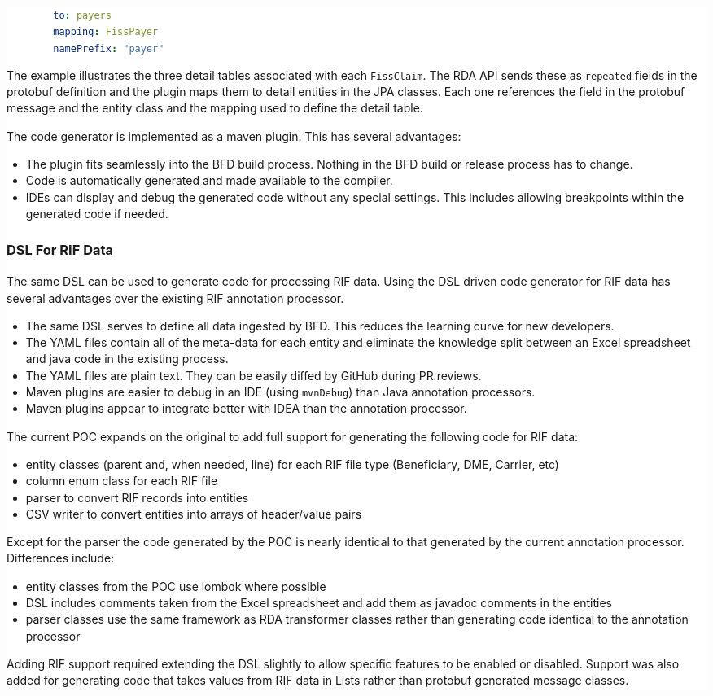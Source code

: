 ````yaml
        to: payers
        mapping: FissPayer
        namePrefix: "payer"
````

The example illustrates the three detail tables associated with each `FissClaim`.
The RDA API sends these as `repeated` fields in the protobuf definition and the plugin maps them to detail entities in the JPA classes.
Each one references the field in the protobuf message and the entity class and the mapping used to define the detail table.

The code generator is implemented as a maven plugin.
This has several advantages:
- The plugin fits seamlessly into the BFD build process.  Nothing in the BFD build or release process has to change.
- Code is automatically generated and made available to the compiler.
- IDEs can display and debug the generated code without any special settings.  This includes allowing breakpoints within the generated code if needed.

### DSL For RIF Data

The same DSL can be used to generate code for processing RIF data.
Using the DSL driven code generator for RIF data has several advantages over the existing RIF annotation processor.
- The same DSL serves to define all data ingested by BFD.  This reduces the learning curve for new developers.
- The YAML files contain all of the meta-data for each entity and eliminate the knowledge split between an Excel spreadsheet and java code in the existing process.
- The YAML files are plain text.  They can be easily diffed by GitHub during PR reviews.
- Maven plugins are easier to debug in an IDE (using `mvnDebug`) than Java annotation processors.
- Maven plugins appear to integrate better with IDEA than the annotation processor.

The current POC expands on the original to add full support for generating the following code for RIF data:
- entity classes (parent and, when needed, line) for each RIF file type (Beneficiary, DME, Carrier, etc)
- column enum class for each RIF file
- parser to convert RIF records into entities
- CSV writer to convert entities into arrays of header/value pairs

Except for the parser the code generated by the POC is nearly identical to that generated by the current annotation processor.
Differences include:
- entity classes from the POC use lombok where possible
- DSL includes comments taken from the Excel spreadsheet and add them as javadoc comments in the entities
- parser classes use the same framework as RDA transformer classes rather than generating code identical to the annotation processor

Adding RIF support required extending the DSL slightly to allow specific features to be enabled or disabled.
Support was also added for generating code that takes values from RIF data in Lists rather than protobuf generated message classes.
